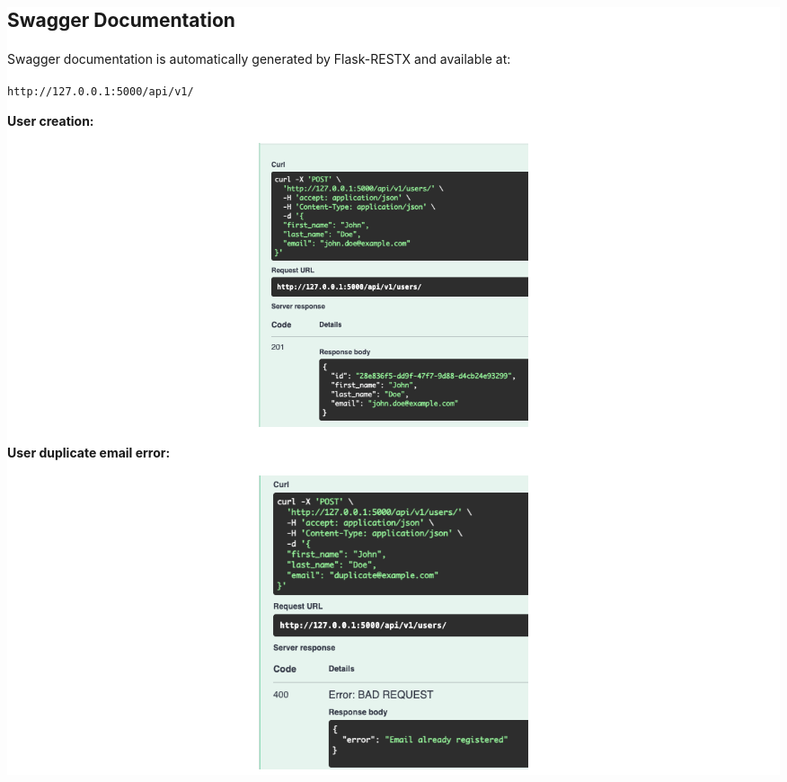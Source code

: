 ## Swagger Documentation
Swagger documentation is automatically generated by Flask-RESTX and available at:
```
http://127.0.0.1:5000/api/v1/
```
**User creation:**

<div align="center">
   <img src="images/swagger_user_creation.png" alt="Swagger User Creation" width="300px">
</div>

**User duplicate email error:**
<div align="center">
   <img src="images/swagger_user_duplicate_email.png" alt="Swagger User Duplicate Email" width="300px">
</div>
